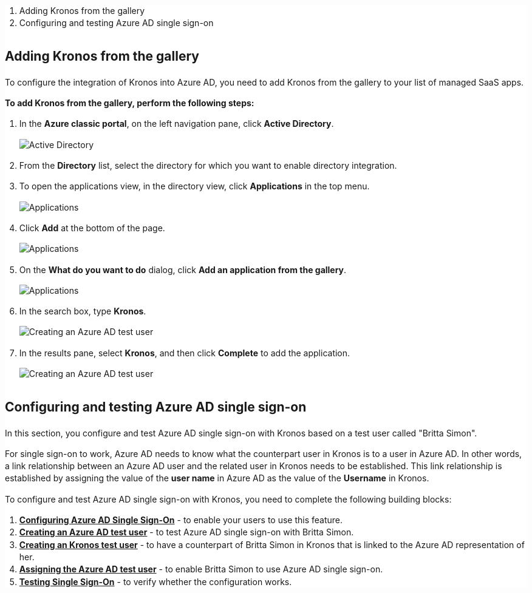 1. Adding Kronos from the gallery
2. Configuring and testing Azure AD single sign-on


## <a name="adding-kronos-from-the-gallery"></a>Adding Kronos from the gallery
To configure the integration of Kronos into Azure AD, you need to add Kronos from the gallery to your list of managed SaaS apps.

**To add Kronos from the gallery, perform the following steps:**

1. In the **Azure classic portal**, on the left navigation pane, click **Active Directory**. 

    ![Active Directory][1]

2. From the **Directory** list, select the directory for which you want to enable directory integration.

3. To open the applications view, in the directory view, click **Applications** in the top menu.

    ![Applications][2]

4. Click **Add** at the bottom of the page.

    ![Applications][3]

5. On the **What do you want to do** dialog, click **Add an application from the gallery**.

    ![Applications][4]

6. In the search box, type **Kronos**.

    ![Creating an Azure AD test user](./media/active-directory-saas-kronos-tutorial/tutorial_kronos_01.png)

7. In the results pane, select **Kronos**, and then click **Complete** to add the application.

    ![Creating an Azure AD test user](./media/active-directory-saas-kronos-tutorial/tutorial_kronos_06.png)

##  <a name="configuring-and-testing-azure-ad-single-sign-on"></a>Configuring and testing Azure AD single sign-on
In this section, you configure and test Azure AD single sign-on with Kronos based on a test user called "Britta Simon".

For single sign-on to work, Azure AD needs to know what the counterpart user in Kronos is to a user in Azure AD. In other words, a link relationship between an Azure AD user and the related user in Kronos needs to be established.
This link relationship is established by assigning the value of the **user name** in Azure AD as the value of the **Username** in Kronos.

To configure and test Azure AD single sign-on with Kronos, you need to complete the following building blocks:

1. **[Configuring Azure AD Single Sign-On](#configuring-azure-ad-single-single-sign-on)** - to enable your users to use this feature.
2. **[Creating an Azure AD test user](#creating-an-azure-ad-test-user)** - to test Azure AD single sign-on with Britta Simon.
4. **[Creating an Kronos test user](#creating-an-kronos-test-user)** - to have a counterpart of Britta Simon in Kronos that is linked to the Azure AD representation of her.
5. **[Assigning the Azure AD test user](#assigning-the-azure-ad-test-user)** - to enable Britta Simon to use Azure AD single sign-on.
5. **[Testing Single Sign-On](#testing-single-sign-on)** - to verify whether the configuration works.


[1]: ./media/active-directory-saas-kronos-tutorial/tutorial_general_01.png
[2]: ./media/active-directory-saas-kronos-tutorial/tutorial_general_02.png
[3]: ./media/active-directory-saas-kronos-tutorial/tutorial_general_03.png
[4]: ./media/active-directory-saas-kronos-tutorial/tutorial_general_04.png
[6]: ./media/active-directory-saas-kronos-tutorial/tutorial_general_05.png
[10]: ./media/active-directory-saas-kronos-tutorial/tutorial_general_06.png
[11]: ./media/active-directory-saas-kronos-tutorial/tutorial_general_07.png
[20]: ./media/active-directory-saas-kronos-tutorial/tutorial_general_100.png
[200]: ./media/active-directory-saas-kronos-tutorial/tutorial_general_200.png
[201]: ./media/active-directory-saas-kronos-tutorial/tutorial_general_201.png
[203]: ./media/active-directory-saas-kronos-tutorial/tutorial_general_203.png
[204]: ./media/active-directory-saas-kronos-tutorial/tutorial_general_204.png
[205]: ./media/active-directory-saas-kronos-tutorial/tutorial_general_205.png